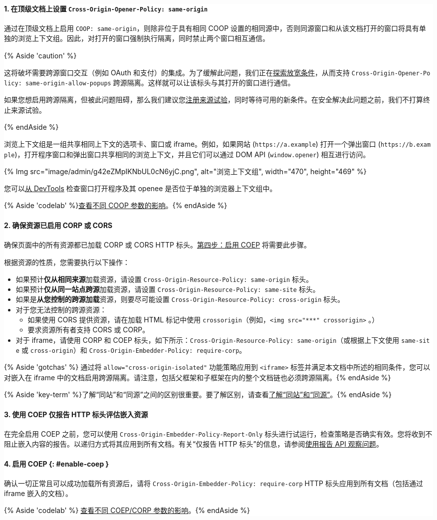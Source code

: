 #### 1. 在顶级文档上设置 `Cross-Origin-Opener-Policy: same-origin`

通过在顶级文档上启用 `COOP: same-origin`，则除非位于具有相同 COOP 设置的相同源中，否则同源窗口和从该文档打开的窗口将具有单独的浏览上下文组。因此，对打开的窗口强制执行隔离，同时禁止两个窗口相互通信。

{% Aside 'caution' %}

这将破坏需要跨源窗口交互（例如 OAuth 和支付）的集成。为了缓解此问题，我们正在[探索放宽条件](https://github.com/whatwg/html/issues/6364)，从而支持 `Cross-Origin-Opener-Policy: same-origin-allow-popups` 跨源隔离。这样就可以让该标头与其打开的窗口进行通信。

如果您想启用跨源隔离，但被此问题阻碍，那么我们建议您[注册来源试验](https://developer.chrome.com/blog/enabling-shared-array-buffer/#origin-trial)，同时等待可用的新条件。在安全解决此问题之前，我们不打算终止来源试验。
       	
{% endAside %}

浏览上下文组是一组共享相同上下文的选项卡、窗口或 iframe。例如，如果网站 (`https://a.example`) 打开一个弹出窗口 (`https://b.example`)，打开程序窗口和弹出窗口共享相同的浏览上下文，并且它们可以通过 DOM API (`window.opener`) 相互进行访问。

{% Img src="image/admin/g42eZMpIKNbUL0cN6yjC.png", alt="浏览上下文组", width="470", height="469" %}

您可以[从 DevTools](#devtools-coop) 检查窗口打开程序及其 openee 是否位于单独的浏览器上下文组中。

{% Aside 'codelab' %}[查看不同 COOP 参数的影响](https://first-party-test.glitch.me/coop)。{% endAside %}

#### 2. 确保资源已启用 CORP 或 CORS

确保页面中的所有资源都已加载 CORP 或 CORS HTTP 标头。[第四步：启用 COEP](#enable-coep) 将需要此步骤。

根据资源的性质，您需要执行以下操作：

- 如果预计**仅从相同来源**加载资源，请设置 `Cross-Origin-Resource-Policy: same-origin` 标头。
- 如果预计**仅从同一站点跨源**加载资源，请设置 `Cross-Origin-Resource-Policy: same-site` 标头。
- 如果是**从您控制的跨源加载**资源，则要尽可能设置 `Cross-Origin-Resource-Policy: cross-origin` 标头。
- 对于您无法控制的跨源资源：
    - 如果使用 CORS 提供资源，请在加载 HTML 标记中使用 `crossorigin`（例如，`<img src="***" crossorigin>` 。）
    - 要求资源所有者支持 CORS 或 CORP。
- 对于 iframe，请使用 CORP 和 COEP 标头，如下所示：`Cross-Origin-Resource-Policy: same-origin`（或根据上下文使用 `same-site` 或 `cross-origin`）和 `Cross-Origin-Embedder-Policy: require-corp`。

{% Aside 'gotchas' %} 通过将 `allow="cross-origin-isolated"` 功能策略应用到 `<iframe>` 标签并满足本文档中所述的相同条件，您可以对嵌入在 iframe 中的文档启用跨源隔离。请注意，包括父框架和子框架在内的整个文档链也必须跨源隔离。{% endAside %}

{% Aside 'key-term' %}了解“同站”和“同源”之间的区别很重要。要了解区别，请查看[了解“同站”和“同源”](/same-site-same-origin)。{% endAside %}

#### 3. 使用 COEP 仅报告 HTTP 标头评估嵌入资源

在完全启用 COEP 之前，您可以使用 `Cross-Origin-Embedder-Policy-Report-Only` 标头进行试运行，检查策略是否确实有效。您将收到不阻止嵌入内容的报告。以递归方式将其应用到所有文档。有关“仅报告 HTTP 标头”的信息，请参阅[使用报告 API 观察问题](#observe-issues-using-the-reporting-api)。

#### 4. 启用 COEP {: #enable-coep }

确认一切正常且可以成功加载所有资源后，请将 `Cross-Origin-Embedder-Policy: require-corp` HTTP 标头应用到所有文档（包括通过 iframe 嵌入的文档）。

{% Aside 'codelab' %} [查看不同 COEP/CORP 参数的影响](https://first-party-test.glitch.me/coep)。{% endAside %}
